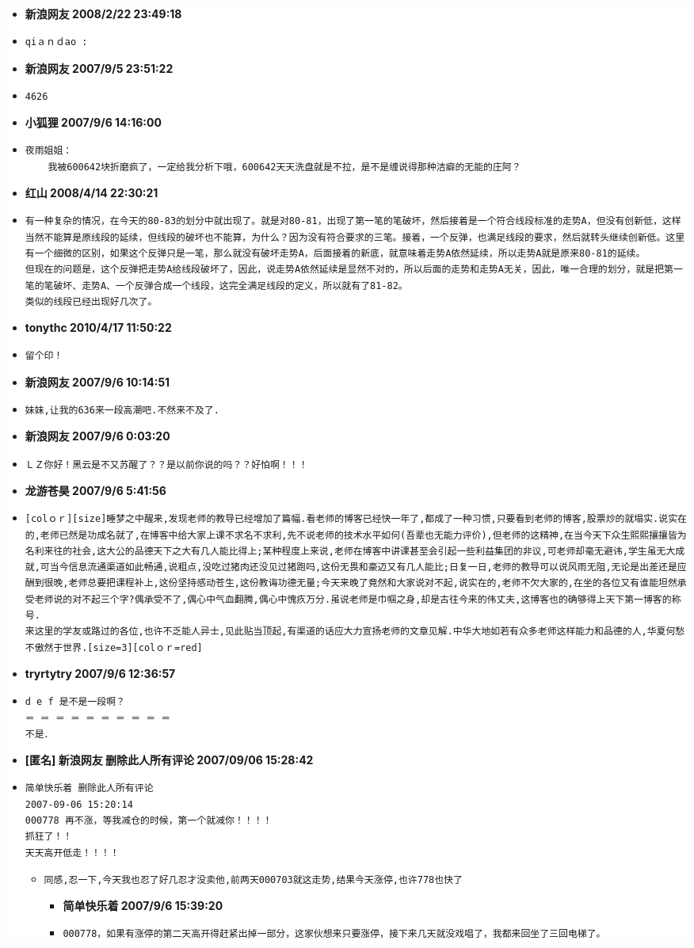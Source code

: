   ```
  ```
- **新浪网友 2008/2/22 23:49:18**
- ```
  qiａｎｄao :
  ```
- **新浪网友 2007/9/5 23:51:22**
- ```
  4626
  ```
- **小狐狸 2007/9/6 14:16:00**
- ```
  夜雨姐姐：
      我被600642块折磨疯了，一定给我分析下哦，600642天天洗盘就是不拉，是不是缠说得那种洁癖的无能的庄阿？
  ```
- **红山 2008/4/14 22:30:21**
- ```
  有一种复杂的情况，在今天的80-83的划分中就出现了。就是对80-81，出现了第一笔的笔破坏，然后接着是一个符合线段标准的走势A，但没有创新低，这样当然不能算是原线段的延续，但线段的破坏也不能算，为什么？因为没有符合要求的三笔。接着，一个反弹，也满足线段的要求，然后就转头继续创新低。这里有一个细微的区别，如果这个反弹只是一笔，那么就没有破坏走势A，后面接着的新底，就意味着走势A依然延续，所以走势A就是原来80-81的延续。
  但现在的问题是，这个反弹把走势A给线段破坏了，因此，说走势A依然延续是显然不对的，所以后面的走势和走势A无关，因此，唯一合理的划分，就是把第一笔的笔破坏、走势A、一个反弹合成一个线段，这完全满足线段的定义，所以就有了81-82。
  类似的线段已经出现好几次了。
  ```
- **tonythc 2010/4/17 11:50:22**
- ```
  留个印！
  ```
- **新浪网友 2007/9/6 10:14:51**
- ```
  妹妹,让我的636来一段高潮吧.不然来不及了.
  ```
- **新浪网友 2007/9/6 0:03:20**
- ```
  ＬＺ你好！黑云是不又苏醒了？？是以前你说的吗？？好怕啊！！！
  ```
- **龙游苍昊 2007/9/6 5:41:56**
- ```
  [colｏｒ][size]睡梦之中醒来,发现老师的教导已经增加了篇幅.看老师的博客已经快一年了,都成了一种习惯,只要看到老师的博客,股票炒的就塌实.说实在的,老师已然是功成名就了,在博客中给大家上课不求名不求利,先不说老师的技术水平如何(吾辈也无能力评价),但老师的这精神,在当今天下众生熙熙攘攘皆为名利来往的社会,这大公的品德天下之大有几人能比得上;某种程度上来说,老师在博客中讲课甚至会引起一些利益集团的非议,可老师却毫无避讳,学生虽无大成就,可当今信息流通渠道如此畅通,说粗点,没吃过猪肉还没见过猪跑吗,这份无畏和豪迈又有几人能比;日复一日,老师的教导可以说风雨无阻,无论是出差还是应酬到很晚,老师总要把课程补上,这份坚持感动苍生,这份教诲功德无量;今天来晚了竟然和大家说对不起,说实在的,老师不欠大家的,在坐的各位又有谁能坦然承受老师说的对不起三个字?偶承受不了,偶心中气血翻腾,偶心中愧疚万分.虽说老师是巾帼之身,却是古往今来的伟丈夫,这博客也的确够得上天下第一博客的称号.
  来这里的学友或路过的各位,也许不乏能人异士,见此贴当顶起,有渠道的话应大力宣扬老师的文章见解.中华大地如若有众多老师这样能力和品德的人,华夏何愁不傲然于世界.[size=3][colｏｒ=red]
  ```
- **tryrtytry 2007/9/6 12:36:57**
- ```
  d e f 是不是一段啊？
  ＝ ＝ ＝ ＝ ＝ ＝ ＝ ＝ ＝ ＝ 
  不是． 
  ```
- **[匿名] 新浪网友 删除此人所有评论  2007/09/06 15:28:42**
- ```
  简单快乐着 删除此人所有评论 
  2007-09-06 15:20:14 
  000778 再不涨，等我减仓的时候，第一个就减你！！！！
  抓狂了！！
  天天高开低走！！！！
  ```
   - ```
     同感,忍一下,今天我也忍了好几忍才没卖他,前两天000703就这走势,结果今天涨停,也许778也快了
     ```
      - **简单快乐着 2007/9/6 15:39:20**
      - ```
        000778，如果有涨停的第二天高开得赶紧出掉一部分，这家伙想来只要涨停，接下来几天就没戏唱了，我都来回坐了三回电梯了。